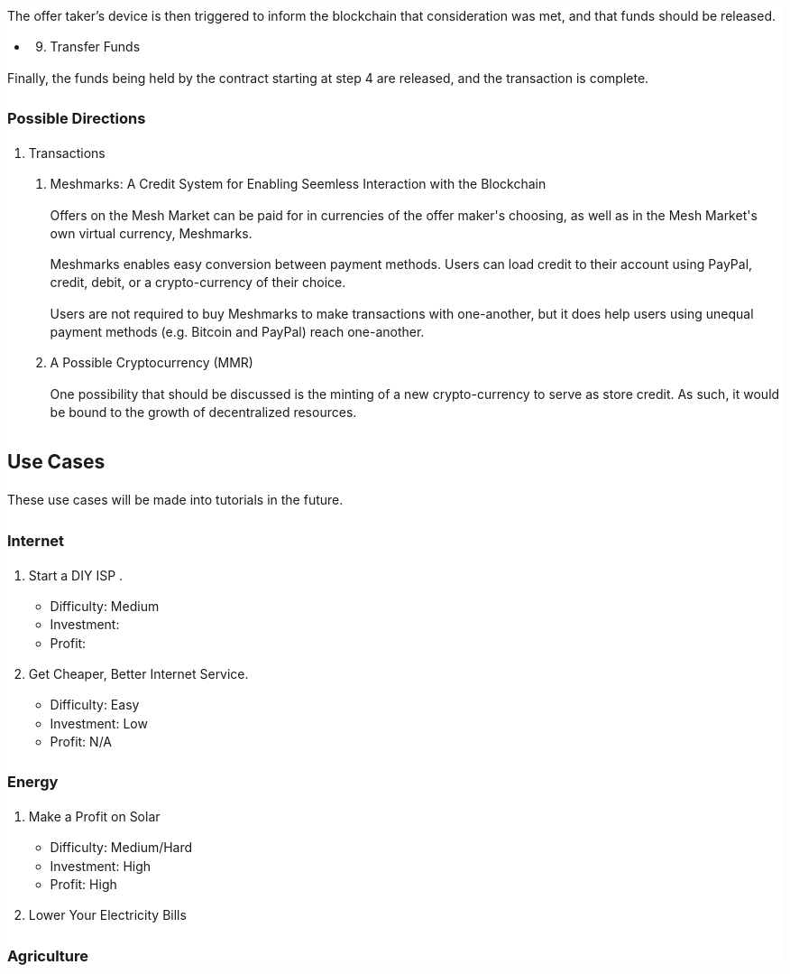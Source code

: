 The offer taker’s device is then triggered to inform the blockchain that consideration was met, and that funds should be released.

-   9) Transfer Funds

Finally, the funds being held by the contract starting at step 4 are released, and the transaction is complete.

### Possible Directions<a id="sec-4-1-7" name="sec-4-1-7"></a>

1.  Transactions

    1.  Meshmarks: A Credit System for Enabling Seemless Interaction with the Blockchain

        Offers on the Mesh Market can be paid for in currencies of the offer maker's choosing, as well as in the Mesh Market's own virtual currency, Meshmarks.

        Meshmarks enables easy conversion between payment methods.  Users can load credit to their account using PayPal, credit, debit, or a crypto-currency of their choice.

        Users are not required to buy Meshmarks to make transactions with one-another, but it does help users using unequal payment methods (e.g. Bitcoin and PayPal) reach one-another.

    2.  A Possible Cryptocurrency (MMR)

        One possibility that should be discussed is the minting of a new crypto-currency to serve as store credit.  As such, it would be bound to the growth of decentralized resources.

## Use Cases<a id="sec-4-2" name="sec-4-2"></a>

These use cases will be made into tutorials in the future.

### Internet<a id="sec-4-2-1" name="sec-4-2-1"></a>

1.  Start a DIY ISP .

    -   Difficulty: Medium
    -   Investment:
    -   Profit:

2.  Get Cheaper, Better Internet Service.

    -   Difficulty: Easy
    -   Investment: Low
    -   Profit: N/A

### Energy<a id="sec-4-2-2" name="sec-4-2-2"></a>

1.  Make a Profit on Solar

    -   Difficulty: Medium/Hard
    -   Investment: High
    -   Profit: High

2.  Lower Your Electricity Bills

### Agriculture<a id="sec-4-2-3" name="sec-4-2-3"></a>
